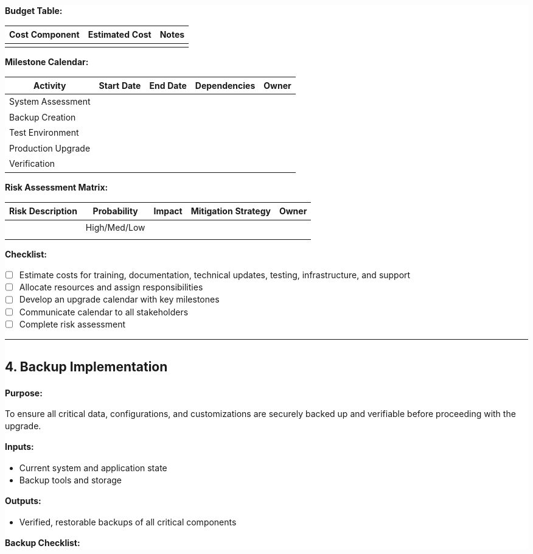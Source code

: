 **Budget Table:**

| Cost Component           | Estimated Cost | Notes                |
|-------------------------|---------------|----------------------|
|                         |               |                      |

**Milestone Calendar:**

| Activity           | Start Date | End Date | Dependencies | Owner |
| ------------------ | ---------- | -------- | ------------ | ----- |
| System Assessment  |            |          |              |       |
| Backup Creation    |            |          |              |       |
| Test Environment   |            |          |              |       |
| Production Upgrade |            |          |              |       |
| Verification       |            |          |              |       |

**Risk Assessment Matrix:**

| Risk Description | Probability  | Impact | Mitigation Strategy | Owner |
| ---------------- | ------------ | ------ | ------------------- | ----- |
|                  | High/Med/Low |        |                     |       |
|                  |              |        |                     |       |

**Checklist:**

- [ ] Estimate costs for training, documentation, technical updates, testing, infrastructure, and support
- [ ] Allocate resources and assign responsibilities
- [ ] Develop an upgrade calendar with key milestones
- [ ] Communicate calendar to all stakeholders
- [ ] Complete risk assessment

---

## 4. Backup Implementation

**Purpose:**

To ensure all critical data, configurations, and customizations are securely backed up and verifiable before proceeding with the upgrade.

**Inputs:**

- Current system and application state
- Backup tools and storage

**Outputs:**

- Verified, restorable backups of all critical components

**Backup Checklist:**
